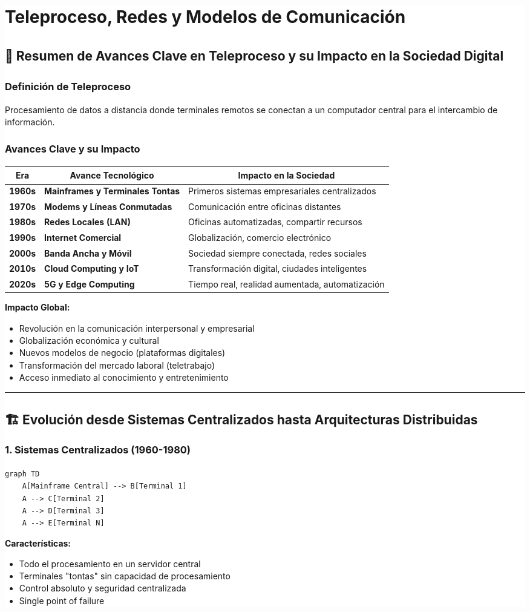 
# Teleproceso, Redes y Modelos de Comunicación

## 📡 Resumen de Avances Clave en Teleproceso y su Impacto en la Sociedad Digital

### Definición de Teleproceso
Procesamiento de datos a distancia donde terminales remotos se conectan a un computador central para el intercambio de información.

### Avances Clave y su Impacto

| Era | Avance Tecnológico | Impacto en la Sociedad |
|-----|-------------------|------------------------|
| **1960s** | **Mainframes y Terminales Tontas** | Primeros sistemas empresariales centralizados |
| **1970s** | **Modems y Líneas Conmutadas** | Comunicación entre oficinas distantes |
| **1980s** | **Redes Locales (LAN)** | Oficinas automatizadas, compartir recursos |
| **1990s** | **Internet Comercial** | Globalización, comercio electrónico |
| **2000s** | **Banda Ancha y Móvil** | Sociedad siempre conectada, redes sociales |
| **2010s** | **Cloud Computing y IoT** | Transformación digital, ciudades inteligentes |
| **2020s** | **5G y Edge Computing** | Tiempo real, realidad aumentada, automatización |

**Impacto Global:**
- Revolución en la comunicación interpersonal y empresarial
- Globalización económica y cultural
- Nuevos modelos de negocio (plataformas digitales)
- Transformación del mercado laboral (teletrabajo)
- Acceso inmediato al conocimiento y entretenimiento

---

## 🏗️ Evolución desde Sistemas Centralizados hasta Arquitecturas Distribuidas

### 1. Sistemas Centralizados (1960-1980)
```mermaid
graph TD
    A[Mainframe Central] --> B[Terminal 1]
    A --> C[Terminal 2]
    A --> D[Terminal 3]
    A --> E[Terminal N]
```

**Características:**
- Todo el procesamiento en un servidor central
- Terminales "tontas" sin capacidad de procesamiento
- Control absoluto y seguridad centralizada
- Single point of failure
